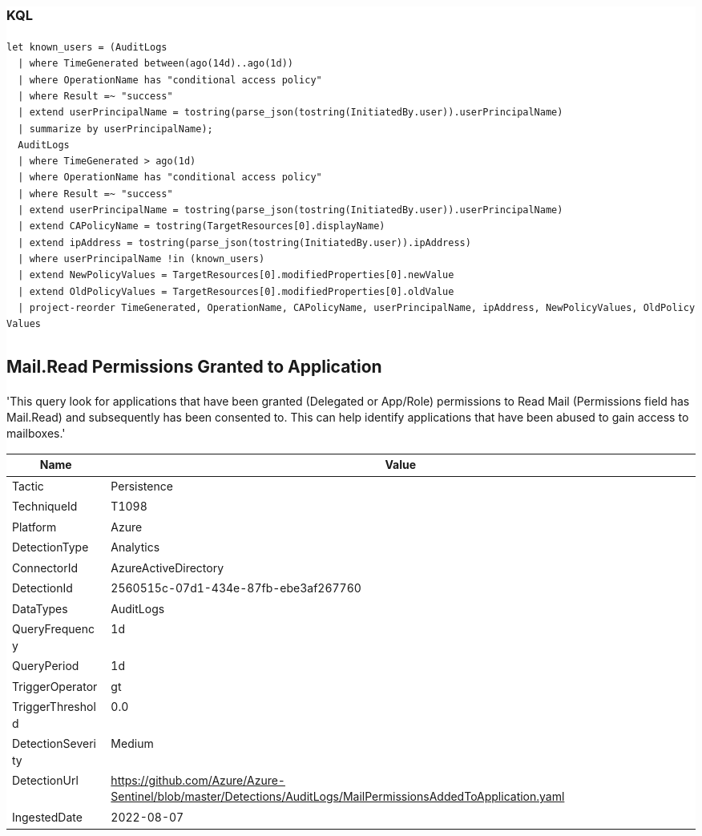 ### KQL
```kql
let known_users = (AuditLogs
  | where TimeGenerated between(ago(14d)..ago(1d))
  | where OperationName has "conditional access policy"
  | where Result =~ "success"
  | extend userPrincipalName = tostring(parse_json(tostring(InitiatedBy.user)).userPrincipalName)
  | summarize by userPrincipalName);
  AuditLogs
  | where TimeGenerated > ago(1d)
  | where OperationName has "conditional access policy"
  | where Result =~ "success"
  | extend userPrincipalName = tostring(parse_json(tostring(InitiatedBy.user)).userPrincipalName)
  | extend CAPolicyName = tostring(TargetResources[0].displayName)
  | extend ipAddress = tostring(parse_json(tostring(InitiatedBy.user)).ipAddress)
  | where userPrincipalName !in (known_users)
  | extend NewPolicyValues = TargetResources[0].modifiedProperties[0].newValue
  | extend OldPolicyValues = TargetResources[0].modifiedProperties[0].oldValue
  | project-reorder TimeGenerated, OperationName, CAPolicyName, userPrincipalName, ipAddress, NewPolicyValues, OldPolicyValues

```

## Mail.Read Permissions Granted to Application

'This query look for applications that have been granted (Delegated or App/Role) permissions to Read Mail (Permissions field has Mail.Read) and subsequently has been consented to. This can help identify applications that have been abused to gain access to mailboxes.'

|Name | Value |
| --- | --- |
|Tactic | Persistence|
|TechniqueId | T1098|
|Platform | Azure|
|DetectionType | Analytics |
|ConnectorId | AzureActiveDirectory |
|DetectionId | 2560515c-07d1-434e-87fb-ebe3af267760 |
|DataTypes | AuditLogs |
|QueryFrequency | 1d |
|QueryPeriod | 1d |
|TriggerOperator | gt |
|TriggerThreshold | 0.0 |
|DetectionSeverity | Medium |
|DetectionUrl | https://github.com/Azure/Azure-Sentinel/blob/master/Detections/AuditLogs/MailPermissionsAddedToApplication.yaml |
|IngestedDate | 2022-08-07 |
